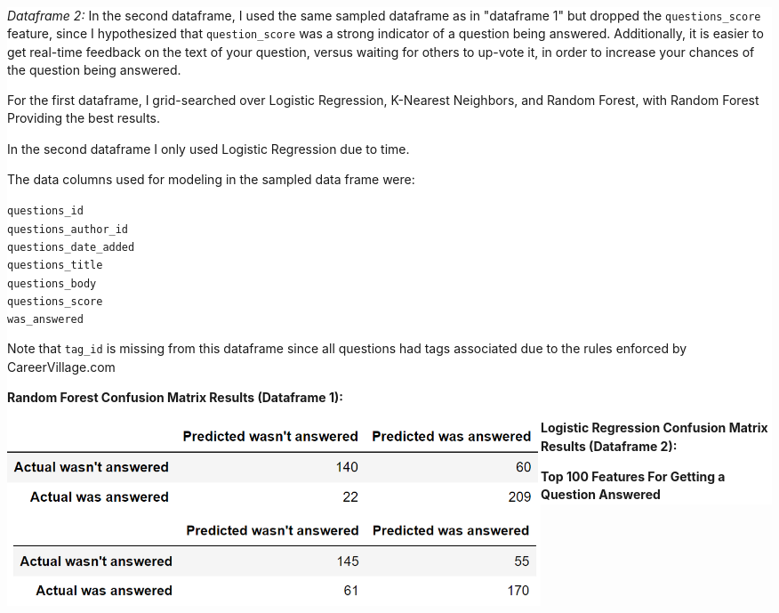 *Dataframe 2:* In the second dataframe, I used the same sampled dataframe as in "dataframe 1" but dropped the `questions_score` feature, since I hypothesized that `question_score` was a strong indicator of a question being answered. Additionally, it is easier to get real-time feedback on the text of your question, versus waiting for others to up-vote it, in order to increase your chances of the question being answered.

For the first dataframe, I grid-searched over Logistic Regression, K-Nearest Neighbors, and Random Forest, with Random Forest Providing the best results.

In the second dataframe I only used Logistic Regression due to time.

The data columns used for modeling in the sampled data frame were:

```
questions_id
questions_author_id
questions_date_added
questions_title
questions_body
questions_score
was_answered
```

Note that `tag_id` is missing from this dataframe since all questions had tags associated due to the rules enforced by CareerVillage.com

**Random Forest Confusion Matrix Results (Dataframe 1):**

<img src=".\Plots\sampled_random_forest_confusion_matrix.png" alt="Sampled random forest confustion matrix" width="600" style="float: left;"/>

**Logistic Regression Confusion Matrix Results (Dataframe 2):**

<img src=".\Plots\4b_sampled_logreg_confusion_matrix.png" alt="sampled logistic regression confustion matrix" width="600" style="float: left;"/>

**Top 100 Features For Getting a Question Answered**
